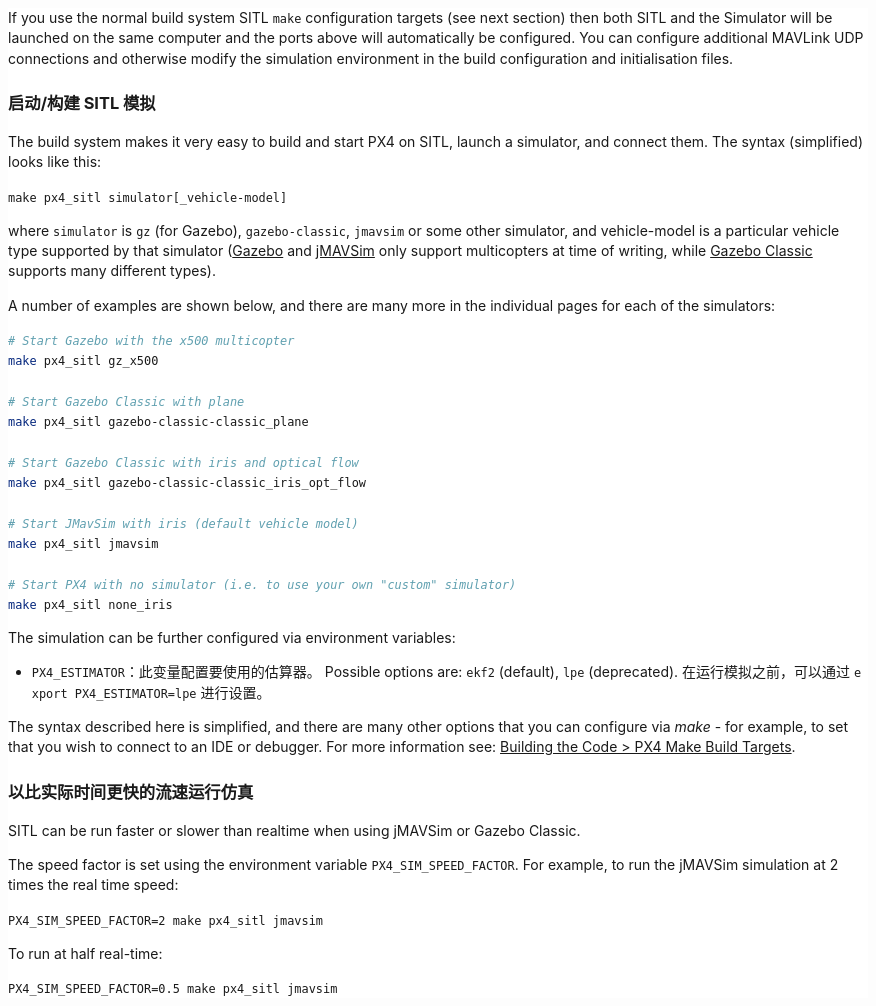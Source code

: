 If you use the normal build system SITL `make` configuration targets (see next section) then both SITL and the Simulator will be launched on the same computer and the ports above will automatically be configured. You can configure additional MAVLink UDP connections and otherwise modify the simulation environment in the build configuration and initialisation files.


### 启动/构建 SITL 模拟

The build system makes it very easy to build and start PX4 on SITL, launch a simulator, and connect them. The syntax (simplified) looks like this:

```
make px4_sitl simulator[_vehicle-model]
```

where `simulator` is `gz` (for Gazebo), `gazebo-classic`, `jmavsim` or some other simulator, and vehicle-model is a particular vehicle type supported by that simulator ([Gazebo](../sim_gazebo_gz/README.md) and [jMAVSim](../simulation/jmavsim.md) only support multicopters at time of writing, while [Gazebo Classic](../sim_gazebo_classic/README.md) supports many different types).

A number of examples are shown below, and there are many more in the individual pages for each of the simulators:

```sh
# Start Gazebo with the x500 multicopter
make px4_sitl gz_x500

# Start Gazebo Classic with plane
make px4_sitl gazebo-classic-classic_plane

# Start Gazebo Classic with iris and optical flow
make px4_sitl gazebo-classic-classic_iris_opt_flow

# Start JMavSim with iris (default vehicle model)
make px4_sitl jmavsim

# Start PX4 with no simulator (i.e. to use your own "custom" simulator)
make px4_sitl none_iris
```

The simulation can be further configured via environment variables:

- `PX4_ESTIMATOR`：此变量配置要使用的估算器。 Possible options are: `ekf2` (default), `lpe` (deprecated). 在运行模拟之前，可以通过 `export PX4_ESTIMATOR=lpe` 进行设置。

The syntax described here is simplified, and there are many other options that you can configure via *make* - for example, to set that you wish to connect to an IDE or debugger. For more information see: [Building the Code > PX4 Make Build Targets](../dev_setup/building_px4.md#px4-make-build-targets).

<a id="simulation_speed"></a>

### 以比实际时间更快的流速运行仿真

SITL can be run faster or slower than realtime when using jMAVSim or Gazebo Classic.

The speed factor is set using the environment variable `PX4_SIM_SPEED_FACTOR`. For example, to run the jMAVSim simulation at 2 times the real time speed:
```
PX4_SIM_SPEED_FACTOR=2 make px4_sitl jmavsim
```
To run at half real-time:
```
PX4_SIM_SPEED_FACTOR=0.5 make px4_sitl jmavsim
```
